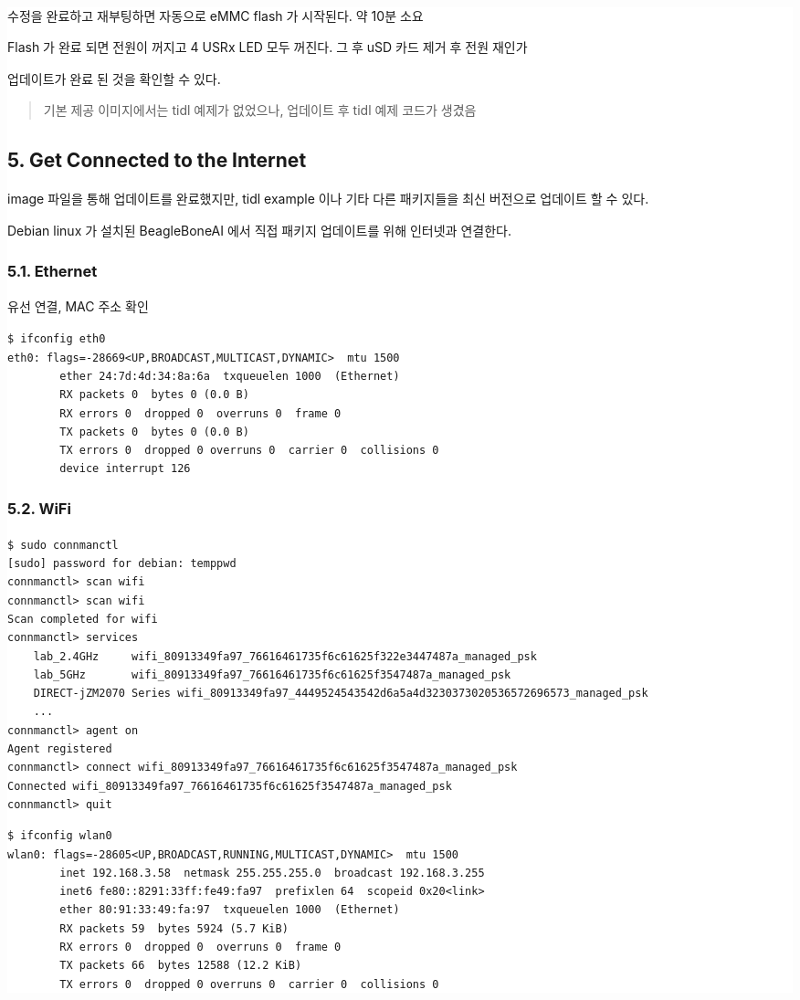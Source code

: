 수정을 완료하고 재부팅하면 자동으로 eMMC flash 가 시작된다. 약 10분 소요 

Flash 가 완료 되면 전원이 꺼지고 4 USRx LED 모두 꺼진다. 그 후 uSD 카드 제거 후 전원 재인가 

업데이트가 완료 된 것을 확인할 수 있다. 

> 기본 제공 이미지에서는 tidl 예제가 없었으나, 업데이트 후 tidl 예제 코드가 생겼음

## 5. Get Connected to the Internet

image 파일을 통해 업데이트를 완료했지만, tidl example 이나 기타 다른 패키지들을 최신 버전으로 업데이트 할 수 있다. 

Debian linux 가 설치된 BeagleBoneAI 에서 직접 패키지 업데이트를 위해 인터넷과 연결한다. 

### 5.1. Ethernet

유선 연결, MAC 주소 확인

```
$ ifconfig eth0
eth0: flags=-28669<UP,BROADCAST,MULTICAST,DYNAMIC>  mtu 1500
        ether 24:7d:4d:34:8a:6a  txqueuelen 1000  (Ethernet)
        RX packets 0  bytes 0 (0.0 B)
        RX errors 0  dropped 0  overruns 0  frame 0
        TX packets 0  bytes 0 (0.0 B)
        TX errors 0  dropped 0 overruns 0  carrier 0  collisions 0
        device interrupt 126
```

### 5.2. WiFi

```
$ sudo connmanctl
[sudo] password for debian: temppwd
connmanctl> scan wifi
connmanctl> scan wifi
Scan completed for wifi
connmanctl> services
    lab_2.4GHz     wifi_80913349fa97_76616461735f6c61625f322e3447487a_managed_psk
    lab_5GHz       wifi_80913349fa97_76616461735f6c61625f3547487a_managed_psk
    DIRECT-jZM2070 Series wifi_80913349fa97_4449524543542d6a5a4d3230373020536572696573_managed_psk
    ...
connmanctl> agent on
Agent registered
connmanctl> connect wifi_80913349fa97_76616461735f6c61625f3547487a_managed_psk
Connected wifi_80913349fa97_76616461735f6c61625f3547487a_managed_psk
connmanctl> quit
```

```
$ ifconfig wlan0
wlan0: flags=-28605<UP,BROADCAST,RUNNING,MULTICAST,DYNAMIC>  mtu 1500
        inet 192.168.3.58  netmask 255.255.255.0  broadcast 192.168.3.255
        inet6 fe80::8291:33ff:fe49:fa97  prefixlen 64  scopeid 0x20<link>
        ether 80:91:33:49:fa:97  txqueuelen 1000  (Ethernet)
        RX packets 59  bytes 5924 (5.7 KiB)
        RX errors 0  dropped 0  overruns 0  frame 0
        TX packets 66  bytes 12588 (12.2 KiB)
        TX errors 0  dropped 0 overruns 0  carrier 0  collisions 0
```
